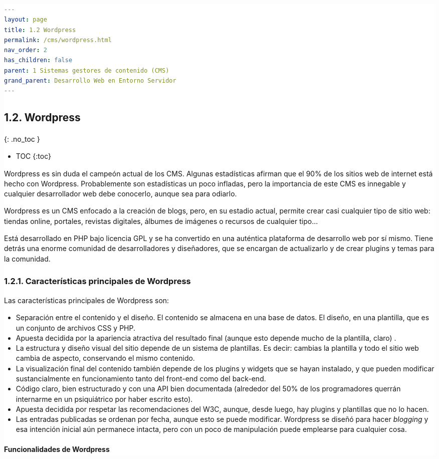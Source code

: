 ```yaml
---
layout: page
title: 1.2 Wordpress
permalink: /cms/wordpress.html
nav_order: 2
has_children: false
parent: 1 Sistemas gestores de contenido (CMS)
grand_parent: Desarrollo Web en Entorno Servidor
---
```



## 1.2. Wordpress
{: .no_toc }

- TOC
{:toc}

Wordpress es sin duda el campeón actual de los CMS. Algunas estadísticas afirman que el 90% de los sitios web de internet está hecho con Wordpress. Probablemente son estadísticas un poco infladas, pero la importancia de este CMS es innegable y cualquier desarrollador web debe conocerlo, aunque sea para odiarlo.

Wordpress es un CMS enfocado a la creación de blogs, pero, en su estadio actual, permite crear casi cualquier tipo de sitio web: tiendas online, portales, revistas digitales, álbumes de imágenes o recursos de cualquier tipo... 

Está desarrollado en PHP bajo licencia GPL y se ha convertido en una auténtica plataforma de desarrollo web por sí mismo. Tiene detrás una enorme comunidad de desarrolladores y diseñadores, que se encargan de actualizarlo y de crear plugins y temas para la comunidad.

### 1.2.1. Características principales de Wordpress

Las características principales de Wordpress son:

* Separación entre el contenido y el diseño. El contenido se almacena en una base de datos. El diseño, en una plantilla, que es un conjunto de archivos CSS y PHP.
* Apuesta decidida por la apariencia atractiva del resultado final (aunque esto depende mucho de la plantilla, claro) . 
* La estructura y diseño visual del sitio depende de un sistema de plantillas. Es decir: cambias la plantilla y todo el sitio web cambia de aspecto, conservando el mismo contenido.
* La visualización final del contenido también depende de los plugins y widgets que se hayan instalado, y que pueden modificar sustancialmente en funcionamiento tanto del front-end como del back-end.
* Código claro, bien estructurado y con una API bien documentada (alrededor del 50% de los programadores querrán internarme en un psiquiátrico por haber escrito esto).
* Apuesta decidida por respetar las recomendaciones del W3C, aunque, desde luego, hay plugins y plantillas que no lo hacen. 
* Las entradas publicadas se ordenan por fecha, aunque esto se puede modificar. Wordpress se diseñó para hacer *blogging* y esa intención inicial aún permanece intacta, pero con un poco de manipulación puede emplearse para cualquier cosa.

#### Funcionalidades de Wordpress
